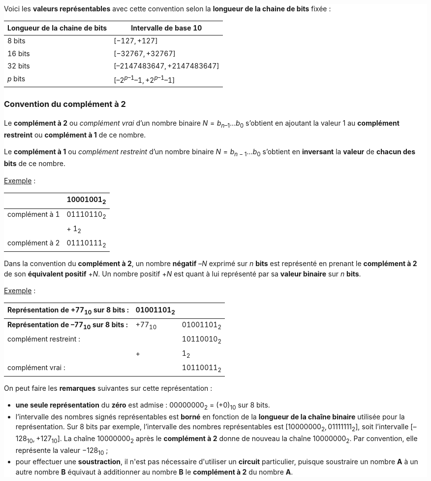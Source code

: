 Voici les **valeurs représentables** avec cette convention selon la **longueur de la chaine de bits** fixée :

| Longueur de la chaine de bits | Intervalle de base 10                |
| ----------------------------- | ------------------------------------ |
| $8$ bits                      | $[- 127, + 127]$                     |
| $16$ bits                     | $[- 32 767, + 32 767]$               |
| $32$ bits                     | $[– 2 147 483 647, + 2 147 483 647]$ |
| $p$ bits                      | $[– 2^{p – 1} – 1, + 2^{p – 1} – 1]$ |

### Convention du complément à 2

Le **complément à 2** ou *complément vrai* d’un nombre binaire $N = b_{n–1} ... b_0$ s’obtient en ajoutant la valeur $1$ au **complément restreint** ou **complément à 1** de ce nombre.

Le **complément à 1** ou *complément restreint* d’un nombre binaire $N = b_{n-1} ... b_0$ s’obtient en **inversant** la **valeur** de **chacun des bits** de ce nombre.

<u>Exemple</u> :

|                      | $10001001_2$  |
| -------------------- | -------- |
| complément à 1 | $01110110_2$ |
|                      | + $1_2$      |
| complément à 2       | $01110111_2$ |

Dans la convention du **complément à 2**, un nombre **négatif** $– N$ exprimé sur $n$ **bits** est représenté en prenant le **complément à 2** de son **équivalent positif** $+ N$. Un nombre positif $+ N$ est quant à lui représenté par sa **valeur binaire** sur $n$ **bits**.

<u>Exemple</u> :

| Représentation de $+ 77_{10}$ sur 8 bits :  | $01001101_2$ |              |
| ------------------------------------------ | ------------ | ------------ |
| **Représentation de $– 77_{10}$ sur 8 bits :** | $+ 77_{10}$  | $01001101_2$ |
| complément restreint :                     |              | $10110010_2$ |
|                                            | $+$          | $1_2$        |
| complément vrai :                          |              | $10110011_2$ |

On peut faire les **remarques** suivantes sur cette représentation :

- **une seule représentation** du **zéro** est admise : $00000000_2$ = $(+ 0)_{10}$ sur $8$ bits.
- l’intervalle des nombres signés représentables est **borné** en fonction de la **longueur de la chaîne binaire** utilisée pour la représentation. Sur $8$ bits par exemple, l’intervalle des nombres représentables est $[10000000_2, 01111111_2]$, soit l’intervalle $[– 128_{10}, + 127_{10}]$. La chaîne $10000000_2$ après le **complément à 2** donne de nouveau la chaîne $10000000_2$. Par convention, elle représente la valeur $- 128_{10}$ ;
- pour effectuer une **soustraction**, il n'est pas nécessaire d'utiliser un **circuit** particulier, puisque soustraire un nombre **A** à un autre nombre **B** équivaut à additionner au nombre **B** le **complément à 2** du nombre **A**.
